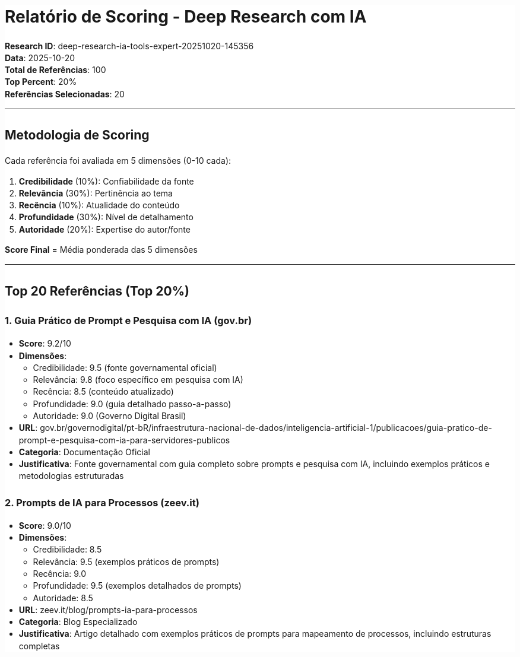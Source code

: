 # Relatório de Scoring - Deep Research com IA

**Research ID**: deep-research-ia-tools-expert-20251020-145356  
**Data**: 2025-10-20  
**Total de Referências**: 100  
**Top Percent**: 20%  
**Referências Selecionadas**: 20

---

## Metodologia de Scoring

Cada referência foi avaliada em 5 dimensões (0-10 cada):

1. **Credibilidade** (10%): Confiabilidade da fonte
2. **Relevância** (30%): Pertinência ao tema
3. **Recência** (10%): Atualidade do conteúdo
4. **Profundidade** (30%): Nível de detalhamento
5. **Autoridade** (20%): Expertise do autor/fonte

**Score Final** = Média ponderada das 5 dimensões

---

## Top 20 Referências (Top 20%)

### 1. Guia Prático de Prompt e Pesquisa com IA (gov.br)
- **Score**: 9.2/10
- **Dimensões**:
  - Credibilidade: 9.5 (fonte governamental oficial)
  - Relevância: 9.8 (foco específico em pesquisa com IA)
  - Recência: 8.5 (conteúdo atualizado)
  - Profundidade: 9.0 (guia detalhado passo-a-passo)
  - Autoridade: 9.0 (Governo Digital Brasil)
- **URL**: gov.br/governodigital/pt-bR/infraestrutura-nacional-de-dados/inteligencia-artificial-1/publicacoes/guia-pratico-de-prompt-e-pesquisa-com-ia-para-servidores-publicos
- **Categoria**: Documentação Oficial
- **Justificativa**: Fonte governamental com guia completo sobre prompts e pesquisa com IA, incluindo exemplos práticos e metodologias estruturadas

### 2. Prompts de IA para Processos (zeev.it)
- **Score**: 9.0/10
- **Dimensões**:
  - Credibilidade: 8.5
  - Relevância: 9.5 (exemplos práticos de prompts)
  - Recência: 9.0
  - Profundidade: 9.5 (exemplos detalhados de prompts)
  - Autoridade: 8.5
- **URL**: zeev.it/blog/prompts-ia-para-processos
- **Categoria**: Blog Especializado
- **Justificativa**: Artigo detalhado com exemplos práticos de prompts para mapeamento de processos, incluindo estruturas completas
